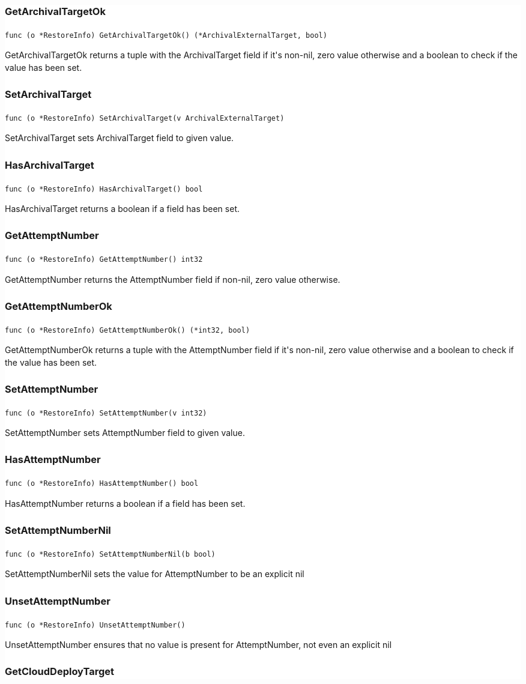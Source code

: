 ### GetArchivalTargetOk

`func (o *RestoreInfo) GetArchivalTargetOk() (*ArchivalExternalTarget, bool)`

GetArchivalTargetOk returns a tuple with the ArchivalTarget field if it's non-nil, zero value otherwise
and a boolean to check if the value has been set.

### SetArchivalTarget

`func (o *RestoreInfo) SetArchivalTarget(v ArchivalExternalTarget)`

SetArchivalTarget sets ArchivalTarget field to given value.

### HasArchivalTarget

`func (o *RestoreInfo) HasArchivalTarget() bool`

HasArchivalTarget returns a boolean if a field has been set.

### GetAttemptNumber

`func (o *RestoreInfo) GetAttemptNumber() int32`

GetAttemptNumber returns the AttemptNumber field if non-nil, zero value otherwise.

### GetAttemptNumberOk

`func (o *RestoreInfo) GetAttemptNumberOk() (*int32, bool)`

GetAttemptNumberOk returns a tuple with the AttemptNumber field if it's non-nil, zero value otherwise
and a boolean to check if the value has been set.

### SetAttemptNumber

`func (o *RestoreInfo) SetAttemptNumber(v int32)`

SetAttemptNumber sets AttemptNumber field to given value.

### HasAttemptNumber

`func (o *RestoreInfo) HasAttemptNumber() bool`

HasAttemptNumber returns a boolean if a field has been set.

### SetAttemptNumberNil

`func (o *RestoreInfo) SetAttemptNumberNil(b bool)`

 SetAttemptNumberNil sets the value for AttemptNumber to be an explicit nil

### UnsetAttemptNumber
`func (o *RestoreInfo) UnsetAttemptNumber()`

UnsetAttemptNumber ensures that no value is present for AttemptNumber, not even an explicit nil
### GetCloudDeployTarget
